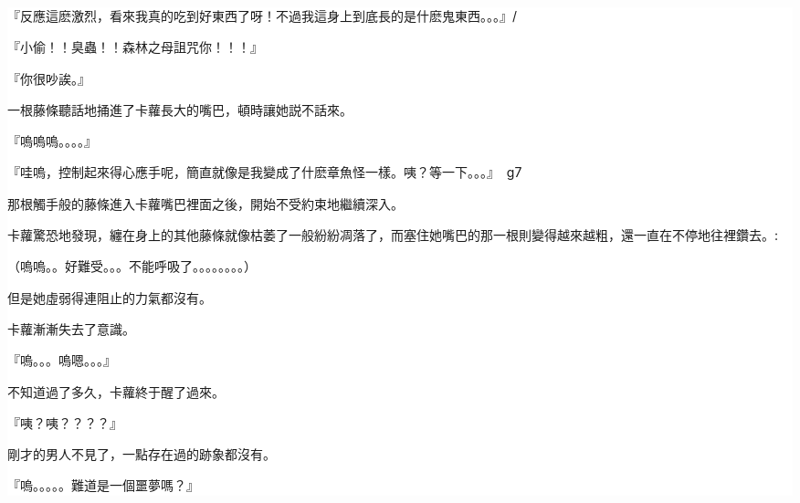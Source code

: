 



『反應這麽激烈，看來我真的吃到好東西了呀！不過我這身上到底長的是什麽鬼東西。。。』/



『小偷！！臭蟲！！森林之母詛咒你！！！』





『你很吵誒。』





一根藤條聽話地捅進了卡蘿長大的嘴巴，頓時讓她説不話來。





『嗚嗚嗚。。。。』



『哇嗚，控制起來得心應手呢，簡直就像是我變成了什麽章魚怪一樣。咦？等一下。。。』  g7



那根觸手般的藤條進入卡蘿嘴巴裡面之後，開始不受約束地繼續深入。



卡蘿驚恐地發現，纏在身上的其他藤條就像枯萎了一般紛紛凋落了，而塞住她嘴巴的那一根則變得越來越粗，還一直在不停地往裡鑽去。:



（嗚嗚。。好難受。。。不能呼吸了。。。。。。。。）





但是她虛弱得連阻止的力氣都沒有。



卡蘿漸漸失去了意識。





『嗚。。。嗚嗯。。。』





不知道過了多久，卡蘿終于醒了過來。



『咦？咦？？？？』





剛才的男人不見了，一點存在過的跡象都沒有。



『嗚。。。。。難道是一個噩夢嗎？』
